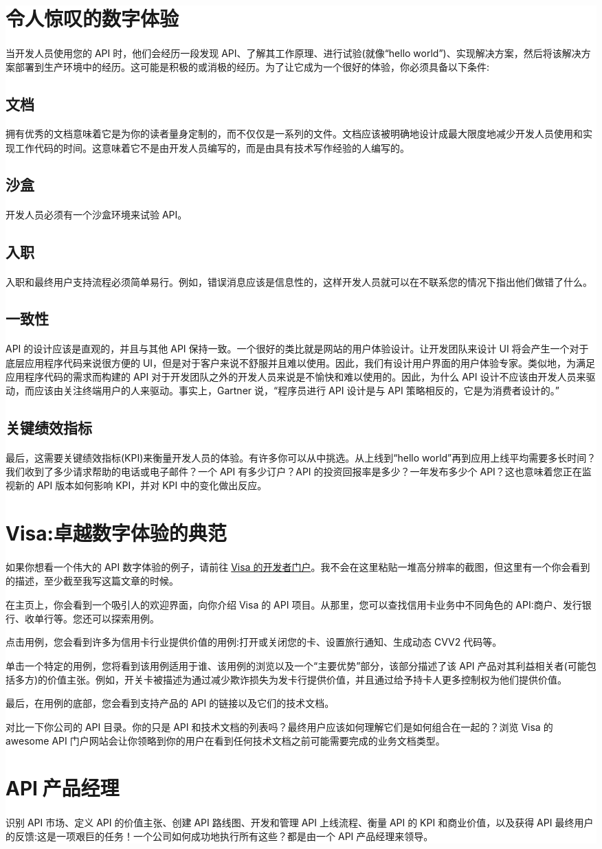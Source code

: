 # 令人惊叹的数字体验

当开发人员使用您的 API 时，他们会经历一段发现 API、了解其工作原理、进行试验(就像“hello world”)、实现解决方案，然后将该解决方案部署到生产环境中的经历。这可能是积极的或消极的经历。为了让它成为一个很好的体验，你必须具备以下条件:

## **文档**

拥有优秀的文档意味着它是为你的读者量身定制的，而不仅仅是一系列的文件。文档应该被明确地设计成最大限度地减少开发人员使用和实现工作代码的时间。这意味着它不是由开发人员编写的，而是由具有技术写作经验的人编写的。

## **沙盒**

开发人员必须有一个沙盒环境来试验 API。

## **入职**

入职和最终用户支持流程必须简单易行。例如，错误消息应该是信息性的，这样开发人员就可以在不联系您的情况下指出他们做错了什么。

## **一致性**

API 的设计应该是直观的，并且与其他 API 保持一致。一个很好的类比就是网站的用户体验设计。让开发团队来设计 UI 将会产生一个对于底层应用程序代码来说很方便的 UI，但是对于客户来说不舒服并且难以使用。因此，我们有设计用户界面的用户体验专家。类似地，为满足应用程序代码的需求而构建的 API 对于开发团队之外的开发人员来说是不愉快和难以使用的。因此，为什么 API 设计不应该由开发人员来驱动，而应该由关注终端用户的人来驱动。事实上，Gartner 说，“程序员进行 API 设计是与 API 策略相反的，它是为消费者设计的。”

## **关键绩效指标**

最后，这需要关键绩效指标(KPI)来衡量开发人员的体验。有许多你可以从中挑选。从上线到“hello world”再到应用上线平均需要多长时间？我们收到了多少请求帮助的电话或电子邮件？一个 API 有多少订户？API 的投资回报率是多少？一年发布多少个 API？这也意味着您正在监视新的 API 版本如何影响 KPI，并对 KPI 中的变化做出反应。

# Visa:卓越数字体验的典范

如果你想看一个伟大的 API 数字体验的例子，请前往 [Visa 的开发者门户](https://developer.visa.com/)。我不会在这里粘贴一堆高分辨率的截图，但这里有一个你会看到的描述，至少截至我写这篇文章的时候。

在主页上，你会看到一个吸引人的欢迎界面，向你介绍 Visa 的 API 项目。从那里，您可以查找信用卡业务中不同角色的 API:商户、发行银行、收单行等。您还可以探索用例。

点击用例，您会看到许多为信用卡行业提供价值的用例:打开或关闭您的卡、设置旅行通知、生成动态 CVV2 代码等。

单击一个特定的用例，您将看到该用例适用于谁、该用例的浏览以及一个“主要优势”部分，该部分描述了该 API 产品对其利益相关者(可能包括多方)的价值主张。例如，开关卡被描述为通过减少欺诈损失为发卡行提供价值，并且通过给予持卡人更多控制权为他们提供价值。

最后，在用例的底部，您会看到支持产品的 API 的链接以及它们的技术文档。

对比一下你公司的 API 目录。你的只是 API 和技术文档的列表吗？最终用户应该如何理解它们是如何组合在一起的？浏览 Visa 的 awesome API 门户网站会让你领略到你的用户在看到任何技术文档之前可能需要完成的业务文档类型。

# API 产品经理

识别 API 市场、定义 API 的价值主张、创建 API 路线图、开发和管理 API 上线流程、衡量 API 的 KPI 和商业价值，以及获得 API 最终用户的反馈:这是一项艰巨的任务！一个公司如何成功地执行所有这些？都是由一个 API 产品经理来领导。
